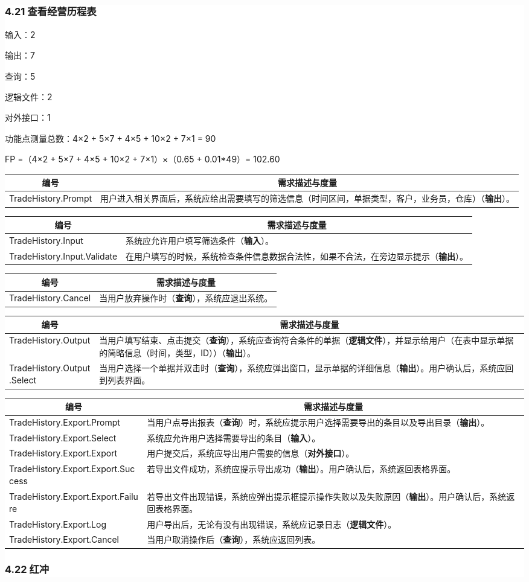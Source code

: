 
### 4.21 查看经营历程表

输入：2

输出：7

查询：5

逻辑文件：2

对外接口：1

功能点测量总数：4×2 + 5×7 + 4×5 + 10×2 + 7×1 = 90

FP =（4×2 + 5×7 + 4×5 + 10×2 + 7×1）×（0.65 + 0.01*49）= 102.60



| 编号                  | 需求描述与度量                                  |
| ------------------- | ---------------------------------------- |
| TradeHistory.Prompt | 用户进入相关界面后，系统应给出需要填写的筛选信息（时间区间，单据类型，客户，业务员，仓库）（**输出**）。 |

| 编号                          | 需求描述与度量                                  |
| --------------------------- | ---------------------------------------- |
| TradeHistory.Input          | 系统应允许用户填写筛选条件（**输入**）。                   |
| TradeHistory.Input.Validate | 在用户填写的时候，系统检查条件信息数据合法性，如果不合法，在旁边显示提示（**输出**）。 |

| 编号                  | 需求描述与度量                   |
| ------------------- | ------------------------- |
| TradeHistory.Cancel | 当用户放弃操作时（**查询**），系统应退出系统。 |

| 编号                         | 需求描述与度量                                  |
| -------------------------- | ---------------------------------------- |
| TradeHistory.Output        | 当用户填写结束、点击提交（**查询**），系统应查询符合条件的单据（**逻辑文件**），并显示给用户（在表中显示单据的简略信息（时间，类型，ID））（**输出**）。 |
| TradeHistory.Output.Select | 当用户选择一个单据并双击时（**查询**），系统应弹出窗口，显示单据的详细信息（**输出**）。用户确认后，系统应回到列表界面。 |

| 编号                                 | 需求描述与度量                                  |
| ---------------------------------- | ---------------------------------------- |
| TradeHistory.Export.Prompt         | 当用户点导出报表（**查询**）时，系统应提示用户选择需要导出的条目以及导出目录（**输出**）。 |
| TradeHistory.Export.Select         | 系统应允许用户选择需要导出的条目（**输入**）。                |
| TradeHistory.Export.Export         | 用户提交后，系统应导出用户需要的信息（**对外接口**）。            |
| TradeHistory.Export.Export.Success | 若导出文件成功，系统应提示导出成功（**输出**）。用户确认后，系统返回表格界面。 |
| TradeHistory.Export.Export.Failure | 若导出文件出现错误，系统应弹出提示框提示操作失败以及失败原因（**输出**）。用户确认后，系统返回表格界面。 |
| TradeHistory.Export.Log            | 用户导出后，无论有没有出现错误，系统应记录日志（**逻辑文件**）。       |
| TradeHistory.Export.Cancel         | 当用户取消操作后（**查询**），系统应返回列表。                |

### 4.22 红冲
